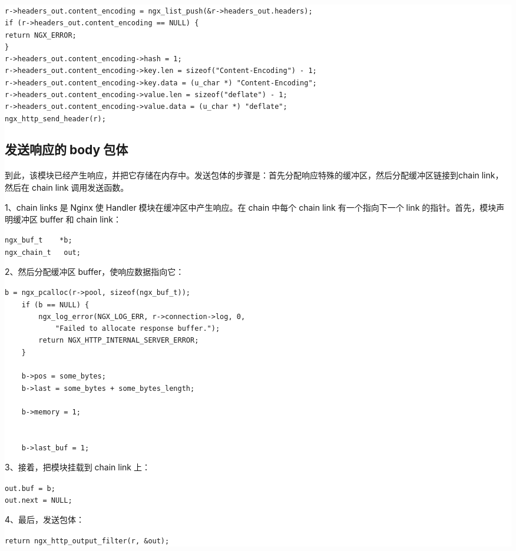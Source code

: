 ```text
r->headers_out.content_encoding = ngx_list_push(&r->headers_out.headers);
if (r->headers_out.content_encoding == NULL) {
return NGX_ERROR;
}
r->headers_out.content_encoding->hash = 1;
r->headers_out.content_encoding->key.len = sizeof("Content-Encoding") - 1;
r->headers_out.content_encoding->key.data = (u_char *) "Content-Encoding";
r->headers_out.content_encoding->value.len = sizeof("deflate") - 1;
r->headers_out.content_encoding->value.data = (u_char *) "deflate";
ngx_http_send_header(r);
```

## 发送响应的 body 包体

到此，该模块已经产生响应，并把它存储在内存中。发送包体的步骤是：首先分配响应特殊的缓冲区，然后分配缓冲区链接到chain link，然后在 chain link 调用发送函数。

1、chain links 是 Nginx  使 Handler 模块在缓冲区中产生响应。在 chain 中每个 chain link 有一个指向下一个 link 的指针。首先，模块声明缓冲区 buffer 和 chain link：

```text
ngx_buf_t    *b;
ngx_chain_t   out;
```

2、然后分配缓冲区 buffer，使响应数据指向它：

```text
b = ngx_pcalloc(r->pool, sizeof(ngx_buf_t));
    if (b == NULL) {
        ngx_log_error(NGX_LOG_ERR, r->connection->log, 0, 
            "Failed to allocate response buffer.");
        return NGX_HTTP_INTERNAL_SERVER_ERROR;
    }

    b->pos = some_bytes; 
    b->last = some_bytes + some_bytes_length; 

    b->memory = 1; 
    

    b->last_buf = 1; 
```

3、接着，把模块挂载到 chain link 上：

```text
out.buf = b;
out.next = NULL;
```

4、最后，发送包体：

```text
return ngx_http_output_filter(r, &out);
```
